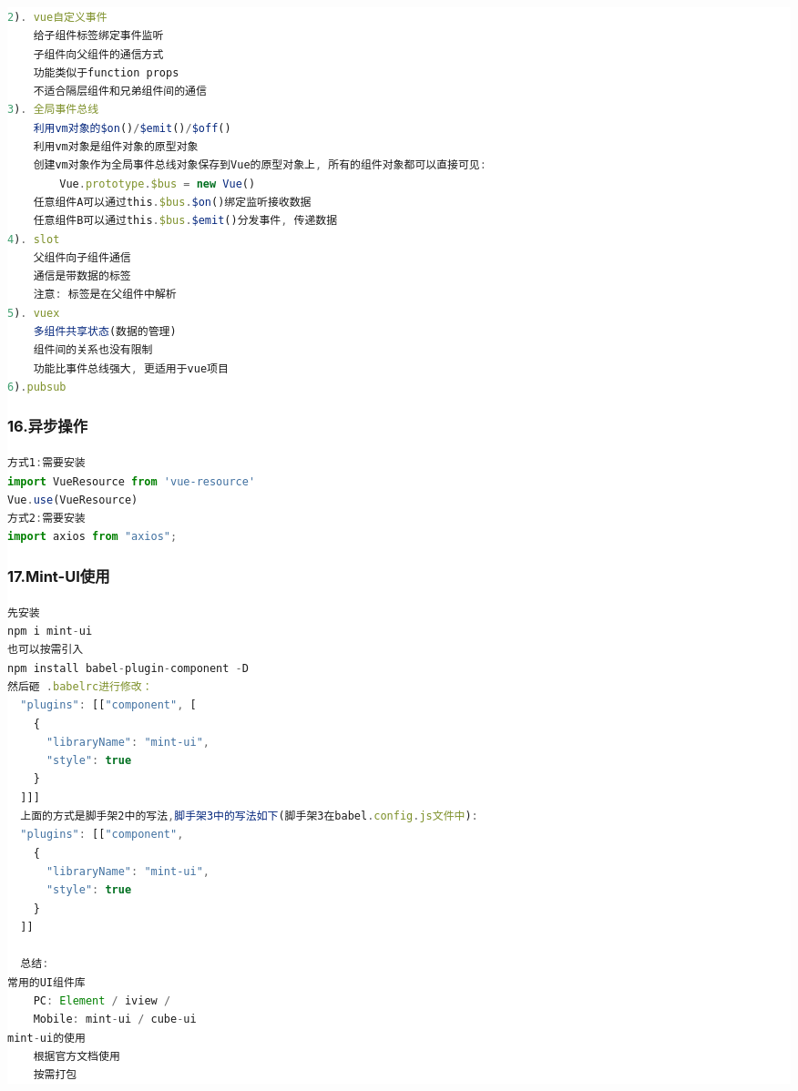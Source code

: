 ```javascript
2). vue自定义事件
    给子组件标签绑定事件监听
	子组件向父组件的通信方式
	功能类似于function props
	不适合隔层组件和兄弟组件间的通信
3). 全局事件总线
	利用vm对象的$on()/$emit()/$off()
	利用vm对象是组件对象的原型对象
	创建vm对象作为全局事件总线对象保存到Vue的原型对象上, 所有的组件对象都可以直接可见:
		Vue.prototype.$bus = new Vue()
    任意组件A可以通过this.$bus.$on()绑定监听接收数据
	任意组件B可以通过this.$bus.$emit()分发事件, 传递数据
4). slot
    父组件向子组件通信
    通信是带数据的标签
    注意: 标签是在父组件中解析
5). vuex
    多组件共享状态(数据的管理)
    组件间的关系也没有限制
    功能比事件总线强大, 更适用于vue项目
6).pubsub
```



### 16.异步操作

```javascript
方式1:需要安装
import VueResource from 'vue-resource'
Vue.use(VueResource)
方式2:需要安装
import axios from "axios";
```

### 17.Mint-UI使用

```javascript
先安装
npm i mint-ui
也可以按需引入
npm install babel-plugin-component -D
然后砸 .babelrc进行修改：
  "plugins": [["component", [
    {
      "libraryName": "mint-ui",
      "style": true
    }
  ]]]
  上面的方式是脚手架2中的写法,脚手架3中的写法如下(脚手架3在babel.config.js文件中):
  "plugins": [["component",
    {
      "libraryName": "mint-ui",
      "style": true
    }
  ]]
  
  总结:
常用的UI组件库
    PC: Element / iview /
    Mobile: mint-ui / cube-ui
mint-ui的使用
    根据官方文档使用
    按需打包
```